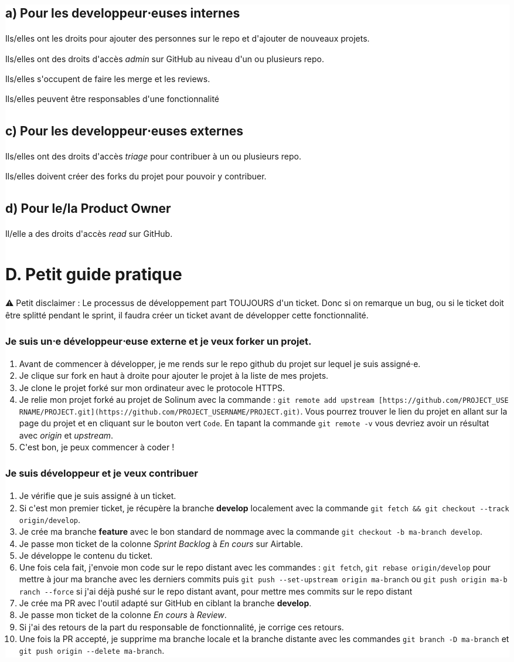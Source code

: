 ## a) Pour les developpeur⋅euses internes

Ils/elles ont les droits pour ajouter des personnes sur le repo et d'ajouter de nouveaux projets.

Ils/elles ont des droits d'accès _admin_ sur GitHub au niveau d'un ou plusieurs repo.

Ils/elles s'occupent de faire les merge et les reviews.

Ils/elles peuvent être responsables d'une fonctionnalité

## c) Pour les developpeur⋅euses externes

Ils/elles ont des droits d'accès _triage_ pour contribuer à un ou plusieurs repo.

Ils/elles doivent créer des forks du projet pour pouvoir y contribuer.

## d) Pour le/la Product Owner

Il/elle a des droits d'accès _read_ sur GitHub.

# D. Petit guide pratique

⚠️ Petit disclaimer : Le processus de développement part TOUJOURS d'un ticket. Donc si on remarque un bug, ou si le ticket doit être splitté pendant le sprint, il faudra créer un ticket avant de développer cette fonctionnalité.

### Je suis un⋅e développeur⋅euse externe et je veux forker un projet.

1. Avant de commencer à développer, je me rends sur le repo github du projet sur lequel je suis assigné⋅e.
2. Je clique sur fork en haut à droite pour ajouter le projet à la liste de mes projets.
3. Je clone le projet forké sur mon ordinateur avec le protocole HTTPS.
4. Je relie mon projet forké au projet de Solinum avec la commande : `git remote add upstream [https://github.com/PROJECT_USERNAME/PROJECT.git](https://github.com/PROJECT_USERNAME/PROJECT.git)`. Vous pourrez trouver le lien du projet en allant sur la page du projet et en cliquant sur le bouton vert `Code`. En tapant la commande `git remote -v` vous devriez avoir un résultat avec _origin_ et _upstream_.
5. C'est bon, je peux commencer à coder !

### Je suis développeur et je veux contribuer

1. Je vérifie que je suis assigné à un ticket.
2. Si c'est mon premier ticket, je récupère la branche **develop** localement avec la commande `git fetch && git checkout --track origin/develop`.
3. Je crée ma branche **feature** avec le bon standard de nommage avec la commande `git checkout -b ma-branch develop`.
4. Je passe mon ticket de la colonne _Sprint Backlog_ à _En cours_ sur Airtable.
5. Je développe le contenu du ticket.
6. Une fois cela fait, j'envoie mon code sur le repo distant avec les commandes : `git fetch`, `git rebase origin/develop` pour mettre à jour ma branche avec les derniers commits puis `git push --set-upstream origin ma-branch` ou `git push origin ma-branch --force` si j'ai déjà pushé sur le repo distant avant, pour mettre mes commits sur le repo distant
7. Je crée ma PR avec l'outil adapté sur GitHub en ciblant la branche **develop**.
8. Je passe mon ticket de la colonne _En cours_ à _Review_.
9. Si j'ai des retours de la part du responsable de fonctionnalité, je corrige ces retours.
10. Une fois la PR accepté, je supprime ma branche locale et la branche distante avec les commandes `git branch -D ma-branch` et `git push origin --delete ma-branch`.
